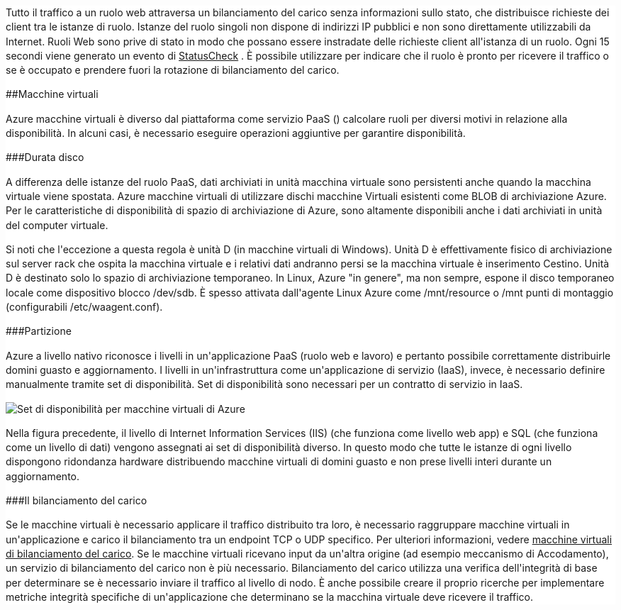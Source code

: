 Tutto il traffico a un ruolo web attraversa un bilanciamento del carico senza informazioni sullo stato, che distribuisce richieste dei client tra le istanze di ruolo. Istanze del ruolo singoli non dispone di indirizzi IP pubblici e non sono direttamente utilizzabili da Internet. Ruoli Web sono prive di stato in modo che possano essere instradate delle richieste client all'istanza di un ruolo. Ogni 15 secondi viene generato un evento di [StatusCheck](https://msdn.microsoft.com/library/microsoft.windowsazure.serviceruntime.roleenvironment.statuscheck.aspx) . È possibile utilizzare per indicare che il ruolo è pronto per ricevere il traffico o se è occupato e prendere fuori la rotazione di bilanciamento del carico.

##<a name="virtual-machines"></a>Macchine virtuali

Azure macchine virtuali è diverso dal piattaforma come servizio PaaS () calcolare ruoli per diversi motivi in relazione alla disponibilità. In alcuni casi, è necessario eseguire operazioni aggiuntive per garantire disponibilità.

###<a name="disk-durability"></a>Durata disco

A differenza delle istanze del ruolo PaaS, dati archiviati in unità macchina virtuale sono persistenti anche quando la macchina virtuale viene spostata. Azure macchine virtuali di utilizzare dischi macchine Virtuali esistenti come BLOB di archiviazione Azure. Per le caratteristiche di disponibilità di spazio di archiviazione di Azure, sono altamente disponibili anche i dati archiviati in unità del computer virtuale.

Si noti che l'eccezione a questa regola è unità D (in macchine virtuali di Windows). Unità D è effettivamente fisico di archiviazione sul server rack che ospita la macchina virtuale e i relativi dati andranno persi se la macchina virtuale è inserimento Cestino. Unità D è destinato solo lo spazio di archiviazione temporaneo. In Linux, Azure "in genere", ma non sempre, espone il disco temporaneo locale come dispositivo blocco /dev/sdb. È spesso attivata dall'agente Linux Azure come /mnt/resource o /mnt punti di montaggio (configurabili /etc/waagent.conf).

###<a name="partitioning"></a>Partizione

Azure a livello nativo riconosce i livelli in un'applicazione PaaS (ruolo web e lavoro) e pertanto possibile correttamente distribuirle domini guasto e aggiornamento. I livelli in un'infrastruttura come un'applicazione di servizio (IaaS), invece, è necessario definire manualmente tramite set di disponibilità. Set di disponibilità sono necessari per un contratto di servizio in IaaS.

![Set di disponibilità per macchine virtuali di Azure](./media/resiliency-technical-guidance-recovery-local-failures/partitioning-2.png)

Nella figura precedente, il livello di Internet Information Services (IIS) (che funziona come livello web app) e SQL (che funziona come un livello di dati) vengono assegnati ai set di disponibilità diverso. In questo modo che tutte le istanze di ogni livello dispongono ridondanza hardware distribuendo macchine virtuali di domini guasto e non prese livelli interi durante un aggiornamento.

###<a name="load-balancing"></a>Il bilanciamento del carico

Se le macchine virtuali è necessario applicare il traffico distribuito tra loro, è necessario raggruppare macchine virtuali in un'applicazione e carico il bilanciamento tra un endpoint TCP o UDP specifico. Per ulteriori informazioni, vedere [macchine virtuali di bilanciamento del carico](../virtual-machines/virtual-machines-linux-load-balance.md). Se le macchine virtuali ricevano input da un'altra origine (ad esempio meccanismo di Accodamento), un servizio di bilanciamento del carico non è più necessario. Bilanciamento del carico utilizza una verifica dell'integrità di base per determinare se è necessario inviare il traffico al livello di nodo. È anche possibile creare il proprio ricerche per implementare metriche integrità specifiche di un'applicazione che determinano se la macchina virtuale deve ricevere il traffico.
